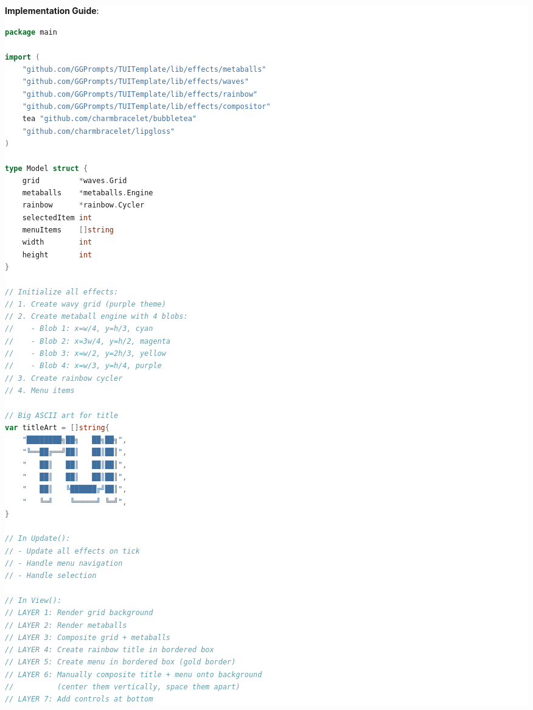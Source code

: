 **Implementation Guide**:

```go
package main

import (
    "github.com/GGPrompts/TUITemplate/lib/effects/metaballs"
    "github.com/GGPrompts/TUITemplate/lib/effects/waves"
    "github.com/GGPrompts/TUITemplate/lib/effects/rainbow"
    "github.com/GGPrompts/TUITemplate/lib/effects/compositor"
    tea "github.com/charmbracelet/bubbletea"
    "github.com/charmbracelet/lipgloss"
)

type Model struct {
    grid         *waves.Grid
    metaballs    *metaballs.Engine
    rainbow      *rainbow.Cycler
    selectedItem int
    menuItems    []string
    width        int
    height       int
}

// Initialize all effects:
// 1. Create wavy grid (purple theme)
// 2. Create metaball engine with 4 blobs:
//    - Blob 1: x=w/4, y=h/3, cyan
//    - Blob 2: x=3w/4, y=h/2, magenta
//    - Blob 3: x=w/2, y=2h/3, yellow
//    - Blob 4: x=w/3, y=h/4, purple
// 3. Create rainbow cycler
// 4. Menu items

// Big ASCII art for title
var titleArt = []string{
    "████████╗██╗   ██╗██╗",
    "╚══██╔══╝██║   ██║██║",
    "   ██║   ██║   ██║██║",
    "   ██║   ██║   ██║██║",
    "   ██║   ╚██████╔╝██║",
    "   ╚═╝    ╚═════╝ ╚═╝",
}

// In Update():
// - Update all effects on tick
// - Handle menu navigation
// - Handle selection

// In View():
// LAYER 1: Render grid background
// LAYER 2: Render metaballs
// LAYER 3: Composite grid + metaballs
// LAYER 4: Create rainbow title in bordered box
// LAYER 5: Create menu in bordered box (gold border)
// LAYER 6: Manually composite title + menu onto background
//          (center them vertically, space them apart)
// LAYER 7: Add controls at bottom
```
